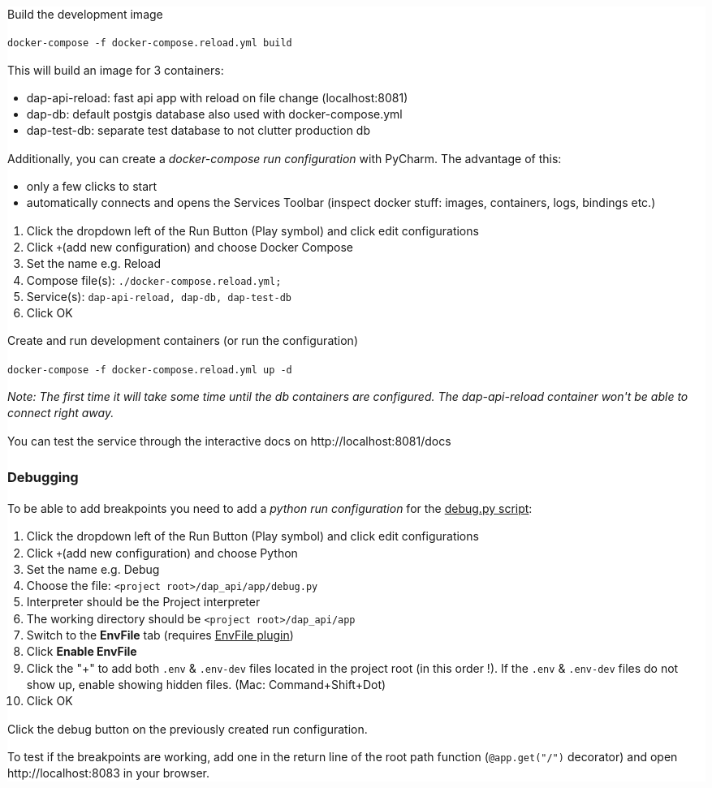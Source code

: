 Build the development image
```
docker-compose -f docker-compose.reload.yml build
```

This will build an image for 3 containers:
- dap-api-reload: fast api app with reload on file change (localhost:8081)
- dap-db: default postgis database also used with docker-compose.yml
- dap-test-db: separate test database to not clutter production db

Additionally, you can create a _docker-compose run configuration_ with PyCharm.
The advantage of this:
- only a few clicks to start
- automatically connects and opens the Services Toolbar (inspect docker stuff: images, containers, logs, bindings etc.)

1. Click the dropdown left of the Run Button (Play symbol) and click edit configurations
1. Click `+`(add new configuration) and choose Docker Compose
1. Set the name e.g. Reload
1. Compose file(s): `./docker-compose.reload.yml;`
1. Service(s): `dap-api-reload, dap-db, dap-test-db`
1. Click OK

Create and run development containers (or run the configuration)
```
docker-compose -f docker-compose.reload.yml up -d
```

_Note: The first time it will take some time until the db containers are configured. The dap-api-reload container won't
be able to connect right away._ 

You can test the service through the interactive docs on http://localhost:8081/docs

### Debugging

To be able to add breakpoints you need to add a _python run configuration_ for the [debug.py script](./dap_api/app/debug.py):
1. Click the dropdown left of the Run Button (Play symbol) and click edit configurations
1. Click `+`(add new configuration) and choose Python
1. Set the name e.g. Debug
1. Choose the file: `<project root>/dap_api/app/debug.py`
1. Interpreter should be the Project interpreter
1. The working directory should be `<project root>/dap_api/app`
1. Switch to the **EnvFile** tab (requires [EnvFile plugin](https://plugins.jetbrains.com/plugin/7861-envfile))
1. Click **Enable EnvFile**
1. Click the "+" to add both `.env` & `.env-dev` files located in the project root (in this order !). If the `.env` & `.env-dev` files do not show up, enable showing hidden files. (Mac: Command+Shift+Dot)   
1. Click OK


Click the debug button on the previously created run configuration.

To test if the breakpoints are working, add one in the return line of the root path function (`@app.get("/")` decorator)
and open http://localhost:8083 in your browser.
